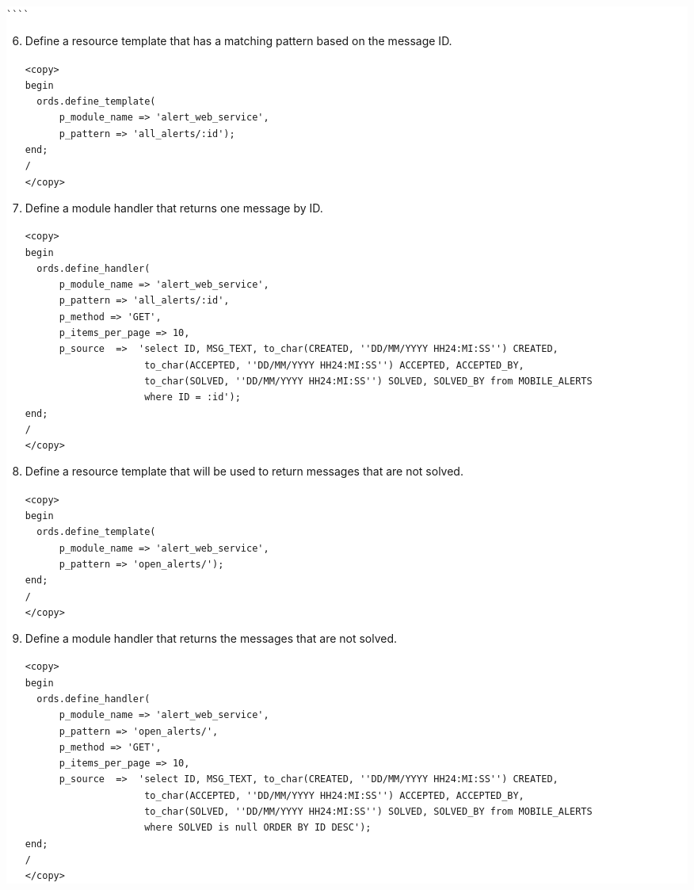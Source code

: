     ````

6. Define a resource template that has a matching pattern based on the message ID.

    ````
    <copy>
    begin
      ords.define_template(
          p_module_name => 'alert_web_service',
          p_pattern => 'all_alerts/:id');
    end;
    /
    </copy>
    ````

7. Define a module handler that returns one message by ID.

    ````
    <copy>
    begin
      ords.define_handler(
          p_module_name => 'alert_web_service',
          p_pattern => 'all_alerts/:id',
          p_method => 'GET',
          p_items_per_page => 10,
          p_source  =>  'select ID, MSG_TEXT, to_char(CREATED, ''DD/MM/YYYY HH24:MI:SS'') CREATED, 
                         to_char(ACCEPTED, ''DD/MM/YYYY HH24:MI:SS'') ACCEPTED, ACCEPTED_BY, 
                         to_char(SOLVED, ''DD/MM/YYYY HH24:MI:SS'') SOLVED, SOLVED_BY from MOBILE_ALERTS 
                         where ID = :id');
    end;
    /
    </copy>
    ````

8. Define a resource template that will be used to return messages that are not solved.

    ````
    <copy>
    begin
      ords.define_template(
          p_module_name => 'alert_web_service',
          p_pattern => 'open_alerts/');
    end;
    /
    </copy>
    ````

9. Define a module handler that returns the messages that are not solved.

    ````
    <copy>
    begin
      ords.define_handler(
          p_module_name => 'alert_web_service',
          p_pattern => 'open_alerts/',
          p_method => 'GET',
          p_items_per_page => 10,
          p_source  =>  'select ID, MSG_TEXT, to_char(CREATED, ''DD/MM/YYYY HH24:MI:SS'') CREATED, 
                         to_char(ACCEPTED, ''DD/MM/YYYY HH24:MI:SS'') ACCEPTED, ACCEPTED_BY, 
                         to_char(SOLVED, ''DD/MM/YYYY HH24:MI:SS'') SOLVED, SOLVED_BY from MOBILE_ALERTS 
                         where SOLVED is null ORDER BY ID DESC');
    end;
    /
    </copy>
    ````
